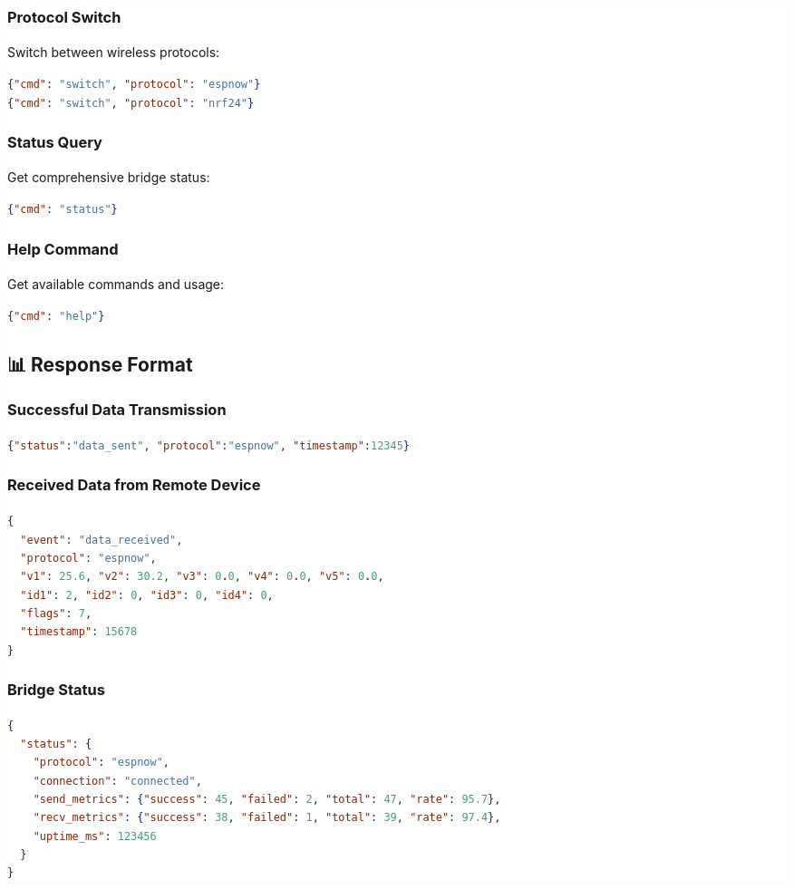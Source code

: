 ### Protocol Switch
Switch between wireless protocols:
```json
{"cmd": "switch", "protocol": "espnow"}
{"cmd": "switch", "protocol": "nrf24"}
```

### Status Query
Get comprehensive bridge status:
```json
{"cmd": "status"}
```

### Help Command
Get available commands and usage:
```json
{"cmd": "help"}
```

## 📊 Response Format

### Successful Data Transmission
```json
{"status":"data_sent", "protocol":"espnow", "timestamp":12345}
```

### Received Data from Remote Device
```json
{
  "event": "data_received",
  "protocol": "espnow", 
  "v1": 25.6, "v2": 30.2, "v3": 0.0, "v4": 0.0, "v5": 0.0,
  "id1": 2, "id2": 0, "id3": 0, "id4": 0,
  "flags": 7,
  "timestamp": 15678
}
```

### Bridge Status
```json
{
  "status": {
    "protocol": "espnow",
    "connection": "connected", 
    "send_metrics": {"success": 45, "failed": 2, "total": 47, "rate": 95.7},
    "recv_metrics": {"success": 38, "failed": 1, "total": 39, "rate": 97.4},
    "uptime_ms": 123456
  }
}
```

